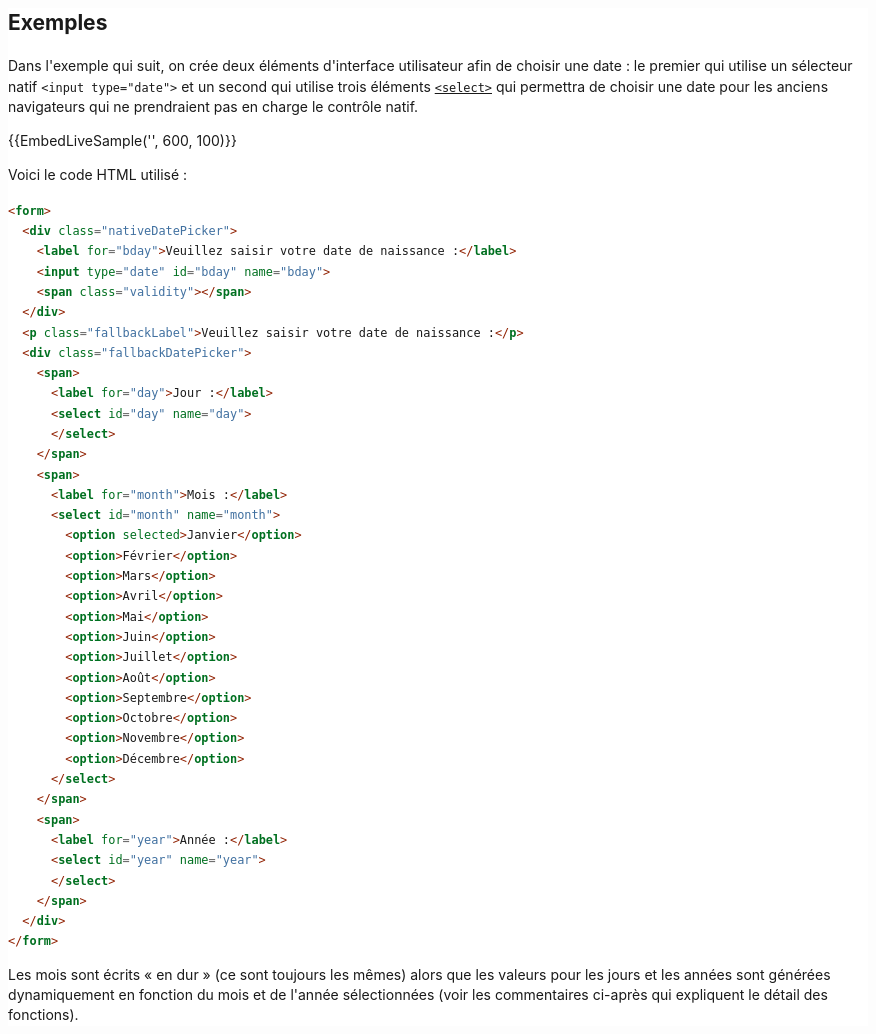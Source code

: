 ## Exemples

Dans l'exemple qui suit, on crée deux éléments d'interface utilisateur afin de choisir une date&nbsp;: le premier qui utilise un sélecteur natif `<input type="date">` et un second qui utilise trois éléments [`<select>`](/fr/docs/Web/HTML/Element/select) qui permettra de choisir une date pour les anciens navigateurs qui ne prendraient pas en charge le contrôle natif.

{{EmbedLiveSample('', 600, 100)}}

Voici le code HTML utilisé&nbsp;:

```html
<form>
  <div class="nativeDatePicker">
    <label for="bday">Veuillez saisir votre date de naissance :</label>
    <input type="date" id="bday" name="bday">
    <span class="validity"></span>
  </div>
  <p class="fallbackLabel">Veuillez saisir votre date de naissance :</p>
  <div class="fallbackDatePicker">
    <span>
      <label for="day">Jour :</label>
      <select id="day" name="day">
      </select>
    </span>
    <span>
      <label for="month">Mois :</label>
      <select id="month" name="month">
        <option selected>Janvier</option>
        <option>Février</option>
        <option>Mars</option>
        <option>Avril</option>
        <option>Mai</option>
        <option>Juin</option>
        <option>Juillet</option>
        <option>Août</option>
        <option>Septembre</option>
        <option>Octobre</option>
        <option>Novembre</option>
        <option>Décembre</option>
      </select>
    </span>
    <span>
      <label for="year">Année :</label>
      <select id="year" name="year">
      </select>
    </span>
  </div>
</form>
```

Les mois sont écrits «&nbsp;en dur&nbsp;» (ce sont toujours les mêmes) alors que les valeurs pour les jours et les années sont générées dynamiquement en fonction du mois et de l'année sélectionnées (voir les commentaires ci-après qui expliquent le détail des fonctions).
